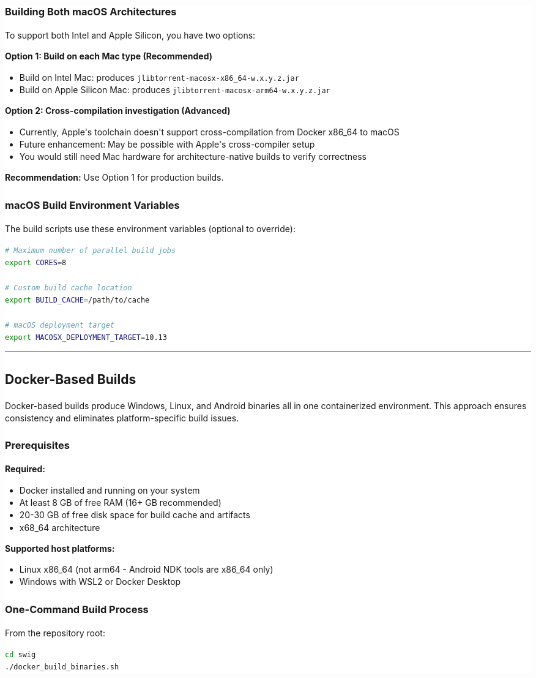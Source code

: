 ### Building Both macOS Architectures

To support both Intel and Apple Silicon, you have two options:

**Option 1: Build on each Mac type (Recommended)**
- Build on Intel Mac: produces `jlibtorrent-macosx-x86_64-w.x.y.z.jar`
- Build on Apple Silicon Mac: produces `jlibtorrent-macosx-arm64-w.x.y.z.jar`

**Option 2: Cross-compilation investigation (Advanced)**
- Currently, Apple's toolchain doesn't support cross-compilation from Docker x86_64 to macOS
- Future enhancement: May be possible with Apple's cross-compiler setup
- You would still need Mac hardware for architecture-native builds to verify correctness

**Recommendation:** Use Option 1 for production builds.

### macOS Build Environment Variables

The build scripts use these environment variables (optional to override):

```bash
# Maximum number of parallel build jobs
export CORES=8

# Custom build cache location
export BUILD_CACHE=/path/to/cache

# macOS deployment target
export MACOSX_DEPLOYMENT_TARGET=10.13
```

---

## Docker-Based Builds

Docker-based builds produce Windows, Linux, and Android binaries all in one containerized environment. This approach ensures consistency and eliminates platform-specific build issues.

### Prerequisites

**Required:**
- Docker installed and running on your system
- At least 8 GB of free RAM (16+ GB recommended)
- 20-30 GB of free disk space for build cache and artifacts
- x68_64 architecture

**Supported host platforms:**
- Linux x86_64 (not arm64 - Android NDK tools are x86_64 only)
- Windows with WSL2 or Docker Desktop

### One-Command Build Process

From the repository root:

```bash
cd swig
./docker_build_binaries.sh
```
